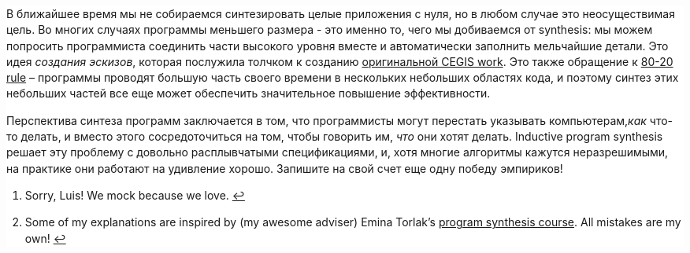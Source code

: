 В ближайшее время мы не собираемся синтезировать целые приложения с нуля, но в любом случае это неосуществимая цель. Во многих случаях программы меньшего размера \- это именно то, чего мы добиваемся от synthesis: мы можем попросить программиста соединить части высокого уровня вместе и автоматически заполнить мельчайшие детали. Это идея _создания эскизов_, которая послужила толчком к созданию [оригинальной CEGIS work](http://dl.acm.org/citation.cfm?id=1168907). Это также обращение к [80-20 rule](http://swreflections.blogspot.com/2013/11/applying-8020-rule-in-software.html) – программы проводят большую часть своего времени в нескольких небольших областях кода, и поэтому синтез этих небольших частей все еще может обеспечить значительное повышение эффективности.

Перспектива синтеза программ заключается в том, что программисты могут перестать указывать компьютерам,_как_ что-то делать, и вместо этого сосредоточиться на том, чтобы говорить им, _что_ они хотят делать. Inductive program synthesis решает эту проблему с довольно расплывчатыми спецификациями, и, хотя многие алгоритмы кажутся неразрешимыми, на практике они работают на удивление хорошо. Запишите на свой счет еще одну победу эмпириков!

1.  Sorry, Luis! We mock because we love. [↩](#fnref:sorry)
    
2.  Some of my explanations are inspired by (my awesome adviser) Emina Torlak’s [program synthesis course](http://courses.cs.washington.edu/courses/cse507/14au/). All mistakes are my own! [↩](#fnref:507)